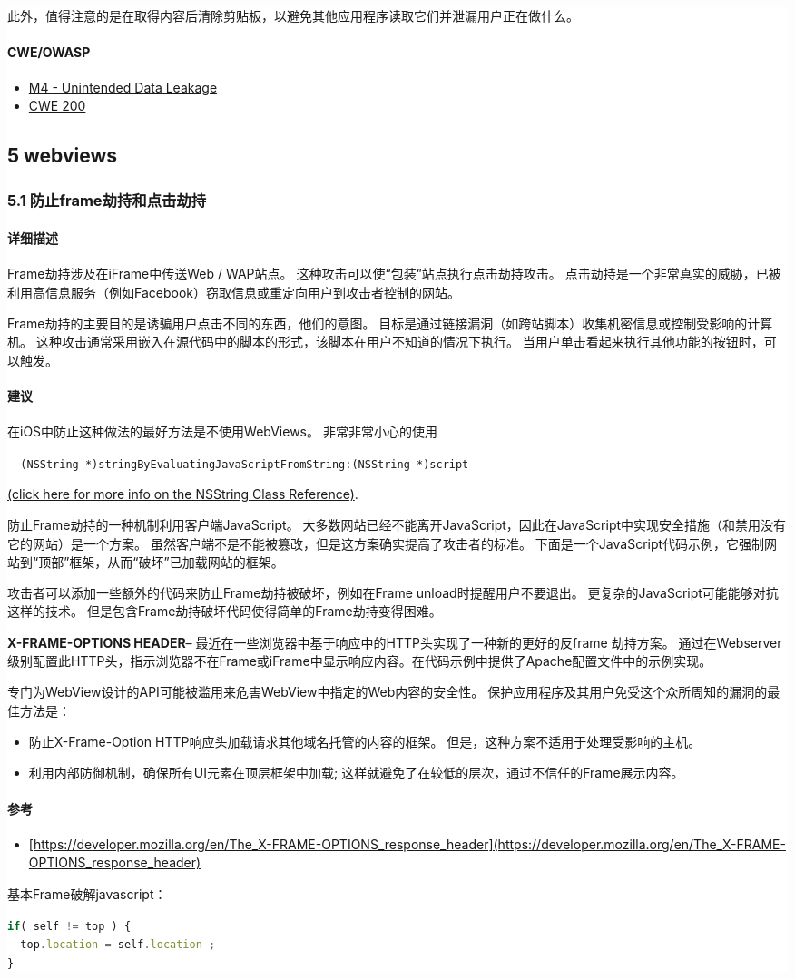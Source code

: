 此外，值得注意的是在取得内容后清除剪贴板，以避免其他应用程序读取它们并泄漏用户正在做什么。

#### CWE/OWASP 

 * [M4 - Unintended Data Leakage](https://www.owasp.org/index.php/Mobile_Top_10_2014-M4)
 * [CWE 200](http://cwe.mitre.org/data/definitions/200.html)
 
## 5 webviews
### 5.1 防止frame劫持和点击劫持

#### 详细描述 

Frame劫持涉及在iFrame中传送Web / WAP站点。 这种攻击可以使“包装”站点执行点击劫持攻击。 点击劫持是一个非常真实的威胁，已被利用高信息服务（例如Facebook）窃取信息或重定向用户到攻击者控制的网站。

Frame劫持的主要目的是诱骗用户点击不同的东西，他们的意图。 目标是通过链接漏洞（如跨站脚本）收集机密信息或控制受影响的计算机。 这种攻击通常采用嵌入在源代码中的脚本的形式，该脚本在用户不知道的情况下执行。 当用户单击看起来执行其他功能的按钮时，可以触发。

#### 建议

在iOS中防止这种做法的最好方法是不使用WebViews。 非常非常小心的使用

``` 
- (NSString *)stringByEvaluatingJavaScriptFromString:(NSString *)script
```

[(click here for more info on the NSString Class Reference)](https://developer.apple.com/library/ios/documentation/Cocoa/Reference/Foundation/Classes/NSString_Class/Reference/NSString.html#//apple_ref/doc/c_ref/NSString).

防止Frame劫持的一种机制利用客户端JavaScript。 大多数网站已经不能离开JavaScript，因此在JavaScript中实现安全措施（和禁用没有它的网站）是一个方案。 虽然客户端不是不能被篡改，但是这方案确实提高了攻击者的标准。 下面是一个JavaScript代码示例，它强制网站到“顶部”框架，从而“破坏”已加载网站的框架。

攻击者可以添加一些额外的代码来防止Frame劫持被破坏，例如在Frame unload时提醒用户不要退出。 更复杂的JavaScript可能能够对抗这样的技术。 但是包含Frame劫持破坏代码使得简单的Frame劫持变得困难。

**X-FRAME-OPTIONS HEADER**– 最近在一些浏览器中基于响应中的HTTP头实现了一种新的更好的反frame 劫持方案。 通过在Webserver级别配置此HTTP头，指示浏览器不在Frame或iFrame中显示响应内容。在代码示例中提供了Apache配置文件中的示例实现。

专门为WebView设计的API可能被滥用来危害WebView中指定的Web内容的安全性。 保护应用程序及其用户免受这个众所周知的漏洞的最佳方法是：

 * 防止X-Frame-Option HTTP响应头加载请求其他域名托管的内容的框架。 但是，这种方案不适用于处理受影响的主机。
 
 * 利用内部防御机制，确保所有UI元素在顶层框架中加载; 这样就避免了在较低的层次，通过不信任的Frame展示内容。
 
#### 参考 

 * [https://developer.mozilla.org/en/The_X-FRAME-OPTIONS_response_header](https://developer.mozilla.org/en/The_X-FRAME-OPTIONS_response_header)

基本Frame破解javascript：

```javascript
if( self != top ) { 
  top.location = self.location ;
}
```
